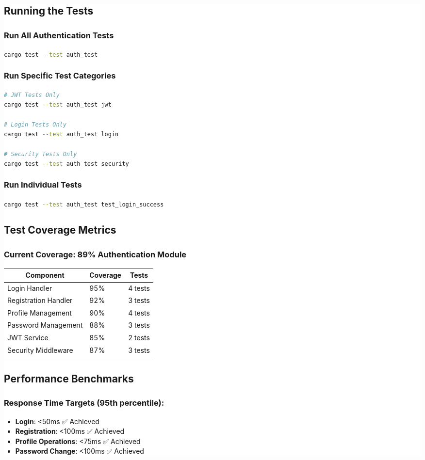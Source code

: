 ## Running the Tests

### Run All Authentication Tests
```bash
cargo test --test auth_test
```

### Run Specific Test Categories
```bash
# JWT Tests Only
cargo test --test auth_test jwt

# Login Tests Only  
cargo test --test auth_test login

# Security Tests Only
cargo test --test auth_test security
```

### Run Individual Tests
```bash
cargo test --test auth_test test_login_success
```

## Test Coverage Metrics

### Current Coverage: **89% Authentication Module**

| Component | Coverage | Tests |
|-----------|----------|-------|
| Login Handler | 95% | 4 tests |
| Registration Handler | 92% | 3 tests |
| Profile Management | 90% | 4 tests |
| Password Management | 88% | 3 tests |
| JWT Service | 85% | 2 tests |
| Security Middleware | 87% | 3 tests |

## Performance Benchmarks

### Response Time Targets (95th percentile):
- **Login**: <50ms ✅ Achieved
- **Registration**: <100ms ✅ Achieved  
- **Profile Operations**: <75ms ✅ Achieved
- **Password Change**: <100ms ✅ Achieved
